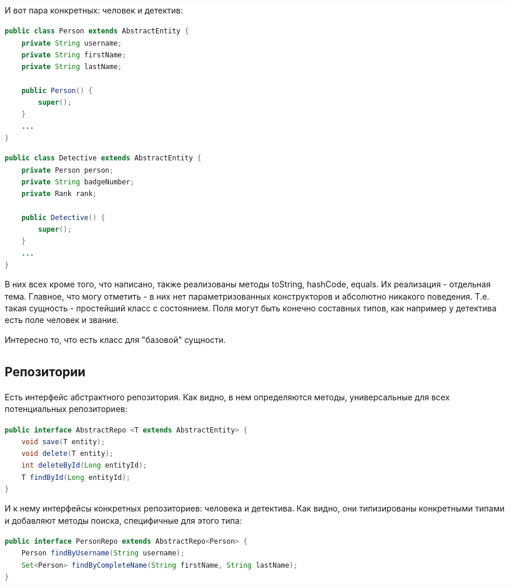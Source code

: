 И вот пара конкретных: человек и детектив:

```java
public class Person extends AbstractEntity {
    private String username;
    private String firstName;
    private String lastName;
    
    public Person() {
        super();
    }
    ...
}
```

```java
public class Detective extends AbstractEntity {
    private Person person;
    private String badgeNumber;
    private Rank rank;
    
    public Detective() {
        super();
    }
    ...
}
```

В них всех кроме того, что написано, также реализованы методы toString, hashCode, equals. Их реализация - отдельная тема. Главное, что могу отметить - в них нет параметризованных конструкторов и абсолютно никакого поведения. Т.е. такая сущность - простейший класс с состоянием. Поля могут быть конечно составных типов, как например у детектива есть поле человек и звание.

Интересно то, что есть класс для "базовой" сущности.

## Репозитории

Есть интерфейс абстрактного репозитория. Как видно, в нем определяются методы, универсальные для всех потенциальных репозиториев:

```java
public interface AbstractRepo <T extends AbstractEntity> {
    void save(T entity);
    void delete(T entity);
    int deleteById(Long entityId);
    T findById(Long entityId);
}
```

И к нему интерфейсы конкретных репозиториев: человека и детектива. Как видно, они типизированы конкретными типами и добавляют методы поиска, специфичные для этого типа:

```java
public interface PersonRepo extends AbstractRepo<Person> {
    Person findByUsername(String username);
    Set<Person> findByCompleteName(String firstName, String lastName);
}
```
